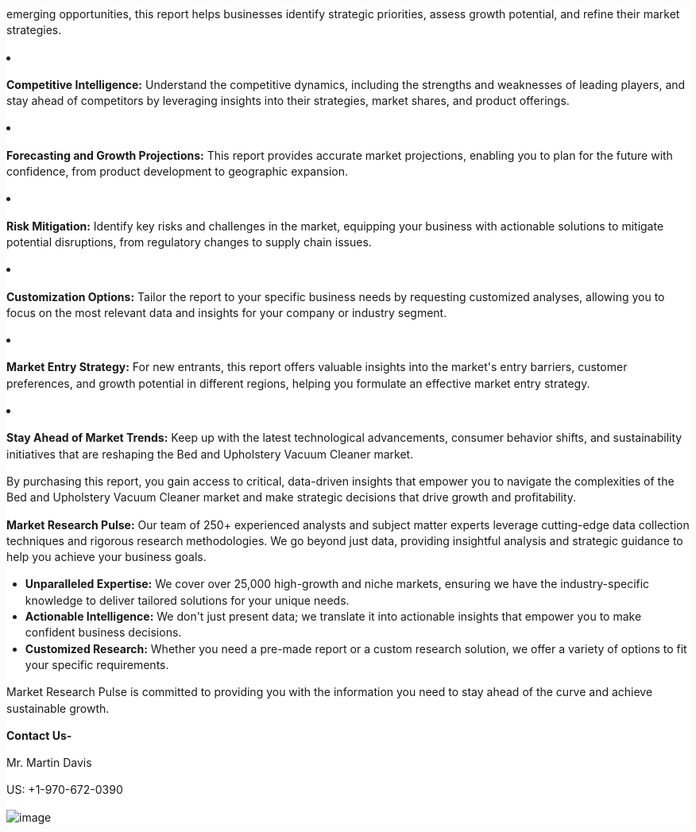emerging opportunities, this report helps businesses identify strategic priorities, assess growth potential, and refine their market strategies.</p></li><li><p><strong>Competitive Intelligence:</strong> Understand the competitive dynamics, including the strengths and weaknesses of leading players, and stay ahead of competitors by leveraging insights into their strategies, market shares, and product offerings.</p></li><li><p><strong>Forecasting and Growth Projections:</strong> This report provides accurate market projections, enabling you to plan for the future with confidence, from product development to geographic expansion.</p></li><li><p><strong>Risk Mitigation:</strong> Identify key risks and challenges in the market, equipping your business with actionable solutions to mitigate potential disruptions, from regulatory changes to supply chain issues.</p></li><li><p><strong>Customization Options:</strong> Tailor the report to your specific business needs by requesting customized analyses, allowing you to focus on the most relevant data and insights for your company or industry segment.</p></li><li><p><strong>Market Entry Strategy:</strong> For new entrants, this report offers valuable insights into the market's entry barriers, customer preferences, and growth potential in different regions, helping you formulate an effective market entry strategy.</p></li><li><p><strong>Stay Ahead of Market Trends:</strong> Keep up with the latest technological advancements, consumer behavior shifts, and sustainability initiatives that are reshaping the Bed and Upholstery Vacuum Cleaner market.</p></li></ol><p>By purchasing this report, you gain access to critical, data-driven insights that empower you to navigate the complexities of the Bed and Upholstery Vacuum Cleaner market and make strategic decisions that drive growth and profitability.</p><p><strong>Market Research Pulse:</strong>&nbsp;Our team of 250+ experienced analysts and subject matter experts leverage cutting-edge data collection techniques and rigorous research methodologies. We go beyond just data, providing insightful analysis and strategic guidance to help you achieve your business goals.</p><ul><li><strong>Unparalleled Expertise:</strong>&nbsp;We cover over 25,000 high-growth and niche markets, ensuring we have the industry-specific knowledge to deliver tailored solutions for your unique needs.</li><li><strong>Actionable Intelligence:</strong>&nbsp;We don't just present data; we translate it into actionable insights that empower you to make confident business decisions.</li><li><strong>Customized Research:</strong>&nbsp;Whether you need a pre-made report or a custom research solution, we offer a variety of options to fit your specific requirements.</li></ul><p>Market Research Pulse is committed to providing you with the information you need to stay ahead of the curve and achieve sustainable growth.</p><p><strong>Contact Us-</strong></p><p>Mr. Martin Davis</p><p>US: +1-970-672-0390</p>
![image](https://github.com/user-attachments/assets/9d54efc3-3aee-4f67-aef1-465619b7906e)

